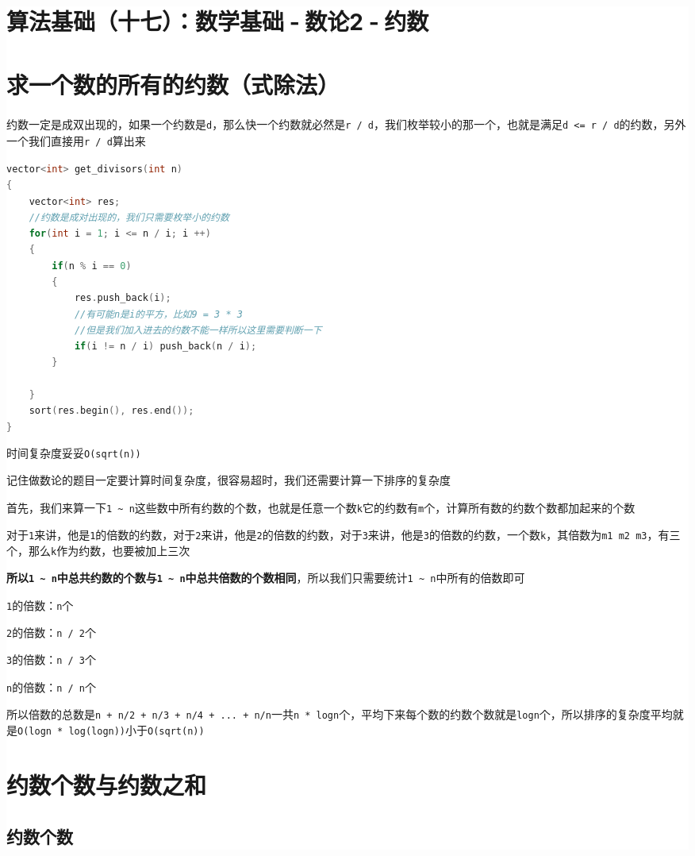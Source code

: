 # 算法基础（十七）：数学基础 - 数论2 - 约数

# 求一个数的所有的约数（式除法）

约数一定是成双出现的，如果一个约数是`d`，那么快一个约数就必然是`r / d`，我们枚举较小的那一个，也就是满足`d <= r / d`的约数，另外一个我们直接用`r / d`算出来

```cpp
vector<int> get_divisors(int n)
{
    vector<int> res;
    //约数是成对出现的，我们只需要枚举小的约数
    for(int i = 1; i <= n / i; i ++)
    {
        if(n % i == 0)
        {
            res.push_back(i);
            //有可能n是i的平方，比如9 = 3 * 3
            //但是我们加入进去的约数不能一样所以这里需要判断一下
            if(i != n / i) push_back(n / i);
        }
        
    }
    sort(res.begin(), res.end());
}
```

时间复杂度妥妥`O(sqrt(n))`

记住做数论的题目一定要计算时间复杂度，很容易超时，我们还需要计算一下排序的复杂度

首先，我们来算一下`1 ~ n`这些数中所有约数的个数，也就是任意一个数`k`它的约数有`m`个，计算所有数的约数个数都加起来的个数

对于`1`来讲，他是`1`的倍数的约数，对于`2`来讲，他是`2`的倍数的约数，对于`3`来讲，他是`3`的倍数的约数，一个数`k`，其倍数为`m1 m2 m3`，有三个，那么`k`作为约数，也要被加上三次

**所以`1 ~ n`中总共约数的个数与`1 ~ n`中总共倍数的个数相同**，所以我们只需要统计`1 ~ n`中所有的倍数即可

`1`的倍数：`n`个

`2`的倍数：`n / 2`个

`3`的倍数：`n / 3`个

`n`的倍数：`n / n`个

所以倍数的总数是`n + n/2 + n/3 + n/4 + ... + n/n`一共`n * logn`个，平均下来每个数的约数个数就是`logn`个，所以排序的复杂度平均就是`O(logn * log(logn))`小于`O(sqrt(n))`



# 约数个数与约数之和

## 约数个数
